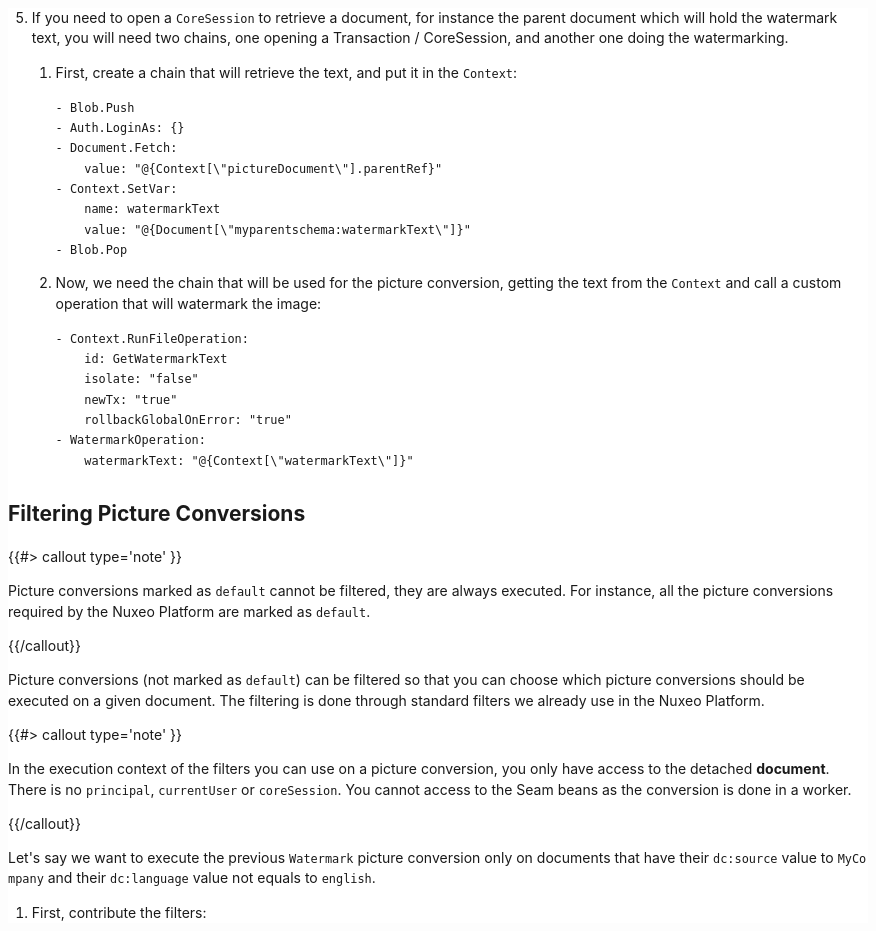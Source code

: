 5.  If you need to open a&nbsp;`CoreSession` to retrieve a document, for instance the parent document which will hold the watermark text, you will need two chains, one opening a Transaction / CoreSession, and another one doing the watermarking.
    1.  First, create a chain that will retrieve the text, and put it in the&nbsp;`Context`:

        ```
        - Blob.Push
        - Auth.LoginAs: {}
        - Document.Fetch:
            value: "@{Context[\"pictureDocument\"].parentRef}"
        - Context.SetVar:
            name: watermarkText
            value: "@{Document[\"myparentschema:watermarkText\"]}"
        - Blob.Pop
        ```

    2.  Now, we need the chain that will be used for the picture conversion, getting the text from the&nbsp;`Context` and call a custom operation that will watermark the image:

        ```
        - Context.RunFileOperation:
            id: GetWatermarkText
            isolate: "false"
            newTx: "true"
            rollbackGlobalOnError: "true"
        - WatermarkOperation:
            watermarkText: "@{Context[\"watermarkText\"]}"
        ```

## Filtering Picture Conversions

{{#> callout type='note' }}

Picture conversions marked as `default` cannot be filtered, they are always executed. For instance, all the picture conversions required by the Nuxeo Platform are marked as `default`.

{{/callout}}

Picture conversions (not marked as&nbsp;`default`) can be filtered so that you can choose which picture conversions should be executed on a given document. The filtering is done through standard filters we already use in the Nuxeo Platform.

{{#> callout type='note' }}

In the execution context of the filters you can use on a picture conversion, you only have access to the detached **document**. There is no `principal`, `currentUser` or `coreSession`. You cannot access to the Seam beans as the conversion is done in a worker.

{{/callout}}

Let's say we want to execute the previous&nbsp;`Watermark` picture conversion only on documents that have their&nbsp;`dc:source` value to&nbsp;`MyCompany` and their&nbsp;`dc:language` value not equals to&nbsp;`english`.

1.  First, contribute the filters:
